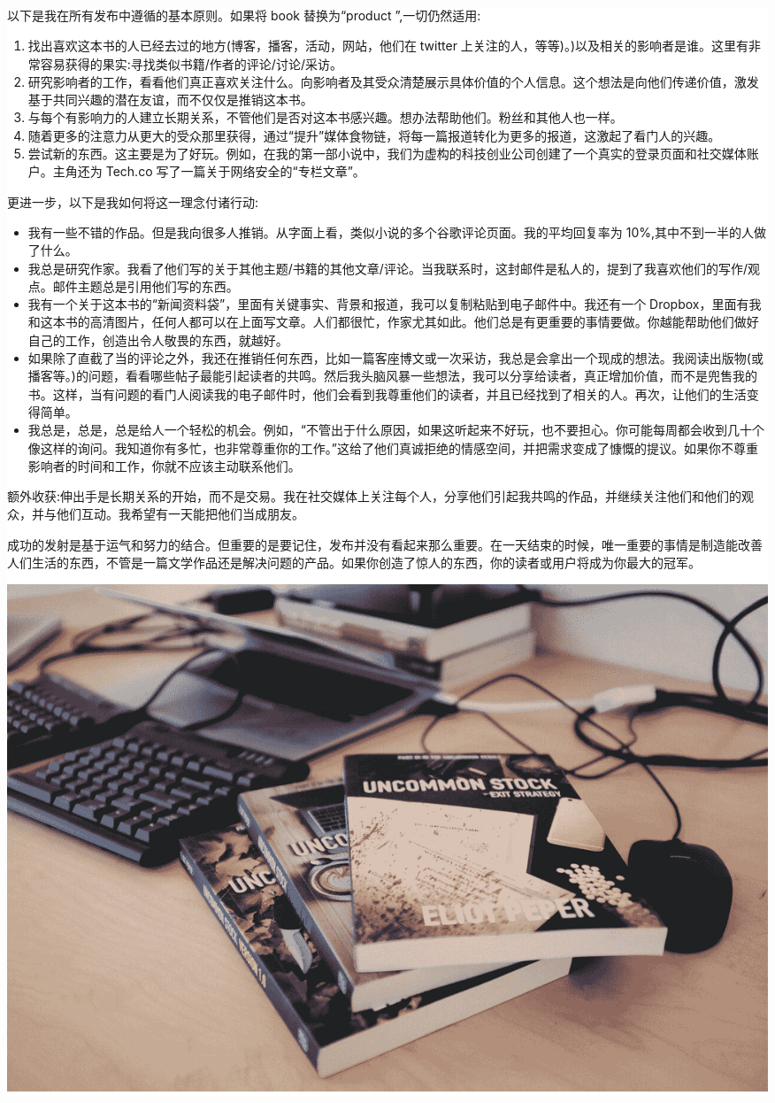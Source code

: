 以下是我在所有发布中遵循的基本原则。如果将 book 替换为“product ”,一切仍然适用:

1.  找出喜欢这本书的人已经去过的地方(博客，播客，活动，网站，他们在 twitter 上关注的人，等等)。)以及相关的影响者是谁。这里有非常容易获得的果实:寻找类似书籍/作者的评论/讨论/采访。
2.  研究影响者的工作，看看他们真正喜欢关注什么。向影响者及其受众清楚展示具体价值的个人信息。这个想法是向他们传递价值，激发基于共同兴趣的潜在友谊，而不仅仅是推销这本书。
3.  与每个有影响力的人建立长期关系，不管他们是否对这本书感兴趣。想办法帮助他们。粉丝和其他人也一样。
4.  随着更多的注意力从更大的受众那里获得，通过“提升”媒体食物链，将每一篇报道转化为更多的报道，这激起了看门人的兴趣。
5.  尝试新的东西。这主要是为了好玩。例如，在我的第一部小说中，我们为虚构的科技创业公司创建了一个真实的登录页面和社交媒体账户。主角还为 Tech.co 写了一篇关于网络安全的“专栏文章”。

更进一步，以下是我如何将这一理念付诸行动:

*   我有一些不错的作品。但是我向很多人推销。从字面上看，类似小说的多个谷歌评论页面。我的平均回复率为 10%,其中不到一半的人做了什么。
*   我总是研究作家。我看了他们写的关于其他主题/书籍的其他文章/评论。当我联系时，这封邮件是私人的，提到了我喜欢他们的写作/观点。邮件主题总是引用他们写的东西。
*   我有一个关于这本书的“新闻资料袋”，里面有关键事实、背景和报道，我可以复制粘贴到电子邮件中。我还有一个 Dropbox，里面有我和这本书的高清图片，任何人都可以在上面写文章。人们都很忙，作家尤其如此。他们总是有更重要的事情要做。你越能帮助他们做好自己的工作，创造出令人敬畏的东西，就越好。
*   如果除了直截了当的评论之外，我还在推销任何东西，比如一篇客座博文或一次采访，我总是会拿出一个现成的想法。我阅读出版物(或播客等。)的问题，看看哪些帖子最能引起读者的共鸣。然后我头脑风暴一些想法，我可以分享给读者，真正增加价值，而不是兜售我的书。这样，当有问题的看门人阅读我的电子邮件时，他们会看到我尊重他们的读者，并且已经找到了相关的人。再次，让他们的生活变得简单。
*   我总是，总是，总是给人一个轻松的机会。例如，“不管出于什么原因，如果这听起来不好玩，也不要担心。你可能每周都会收到几十个像这样的询问。我知道你有多忙，也非常尊重你的工作。”这给了他们真诚拒绝的情感空间，并把需求变成了慷慨的提议。如果你不尊重影响者的时间和工作，你就不应该主动联系他们。

额外收获:伸出手是长期关系的开始，而不是交易。我在社交媒体上关注每个人，分享他们引起我共鸣的作品，并继续关注他们和他们的观众，并与他们互动。我希望有一天能把他们当成朋友。

成功的发射是基于运气和努力的结合。但重要的是要记住，发布并没有看起来那么重要。在一天结束的时候，唯一重要的事情是制造能改善人们生活的东西，不管是一篇文学作品还是解决问题的产品。如果你创造了惊人的东西，你的读者或用户将成为你最大的冠军。

[![Uncommon Stock: Exit Strategy by Eliot Peper](img/6cb10e245b081a834426ad5712f078e5.png)](http://amzn.to/2fLYU6X) 
